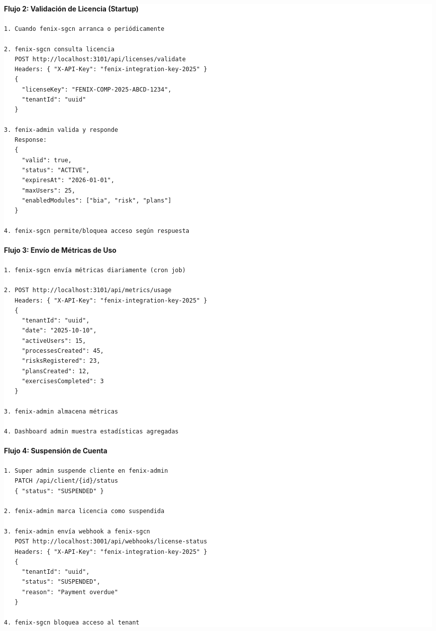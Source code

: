 #### Flujo 2: Validación de Licencia (Startup)
```
1. Cuando fenix-sgcn arranca o periódicamente

2. fenix-sgcn consulta licencia
   POST http://localhost:3101/api/licenses/validate
   Headers: { "X-API-Key": "fenix-integration-key-2025" }
   {
     "licenseKey": "FENIX-COMP-2025-ABCD-1234",
     "tenantId": "uuid"
   }

3. fenix-admin valida y responde
   Response:
   {
     "valid": true,
     "status": "ACTIVE",
     "expiresAt": "2026-01-01",
     "maxUsers": 25,
     "enabledModules": ["bia", "risk", "plans"]
   }

4. fenix-sgcn permite/bloquea acceso según respuesta
```

#### Flujo 3: Envío de Métricas de Uso
```
1. fenix-sgcn envía métricas diariamente (cron job)

2. POST http://localhost:3101/api/metrics/usage
   Headers: { "X-API-Key": "fenix-integration-key-2025" }
   {
     "tenantId": "uuid",
     "date": "2025-10-10",
     "activeUsers": 15,
     "processesCreated": 45,
     "risksRegistered": 23,
     "plansCreated": 12,
     "exercisesCompleted": 3
   }

3. fenix-admin almacena métricas

4. Dashboard admin muestra estadísticas agregadas
```

#### Flujo 4: Suspensión de Cuenta
```
1. Super admin suspende cliente en fenix-admin
   PATCH /api/client/{id}/status
   { "status": "SUSPENDED" }

2. fenix-admin marca licencia como suspendida

3. fenix-admin envía webhook a fenix-sgcn
   POST http://localhost:3001/api/webhooks/license-status
   Headers: { "X-API-Key": "fenix-integration-key-2025" }
   {
     "tenantId": "uuid",
     "status": "SUSPENDED",
     "reason": "Payment overdue"
   }

4. fenix-sgcn bloquea acceso al tenant
```
